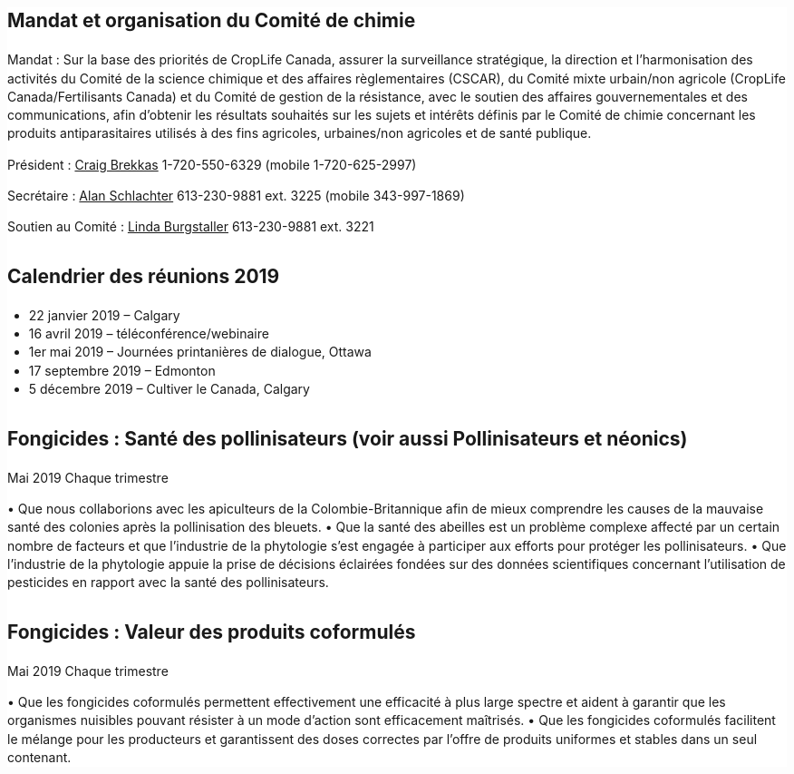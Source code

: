 ## Mandat et organisation du Comité de chimie

Mandat : Sur la base des priorités de CropLife Canada, assurer la surveillance stratégique, la direction et l’harmonisation des activités du Comité de la science chimique et des affaires règlementaires (CSCAR), du Comité mixte urbain/non agricole (CropLife Canada/Fertilisants Canada) et du Comité de gestion de la résistance, avec le soutien des affaires gouvernementales et des communications, afin d’obtenir les résultats souhaités sur les sujets et intérêts définis par le Comité de chimie concernant les produits antiparasitaires utilisés à des fins agricoles, urbaines/non agricoles et de santé publique.

Président : [Craig Brekkas](mailto:Craig%20Brekkas%20(craig.brekkas@arysta.com)?subject=Chemistry%20Committee) 1-720-550-6329 (mobile 1-720-625-2997)

Secrétaire : [Alan Schlachter](mailto:schlachtera@croplife.ca?subject=Chemistry%20Committee) 613-230-9881 ext. 3225 (mobile 343-997-1869)

Soutien au Comité : [Linda Burgstaller](mailto:Linda%20Burgstaller%20%3cburgstallerl@croplife.ca%3e?subject=Chemistry%20Committee)  613-230-9881 ext. 3221

## Calendrier des réunions 2019

- 22 janvier 2019 – Calgary
- 16 avril 2019 – téléconférence/webinaire
- 1er mai 2019 – Journées printanières de dialogue, Ottawa
- 17 septembre 2019 – Edmonton
- 5 décembre 2019 – Cultiver le Canada, Calgary


## Fongicides : Santé des pollinisateurs (voir aussi Pollinisateurs et néonics)


Mai 2019    Chaque trimestre

•	Que nous collaborions avec les apiculteurs de la Colombie-Britannique afin de mieux comprendre les causes de la mauvaise santé des colonies après la pollinisation des bleuets.
•	Que la santé des abeilles est un problème complexe affecté par un certain nombre de facteurs et que l’industrie de la phytologie s’est engagée à participer aux efforts pour protéger les pollinisateurs.
•	Que l’industrie de la phytologie appuie la prise de décisions éclairées fondées sur des données scientifiques concernant l’utilisation de pesticides en rapport avec la santé des pollinisateurs.



## Fongicides : Valeur des produits coformulés

Mai 2019     Chaque trimestre

•	Que les fongicides coformulés permettent effectivement une efficacité à plus large spectre et aident à garantir que les organismes nuisibles pouvant résister à un mode d’action sont efficacement maîtrisés.
•	Que les fongicides coformulés facilitent le mélange pour les producteurs et garantissent des doses correctes par l’offre de produits uniformes et stables dans un seul contenant.
